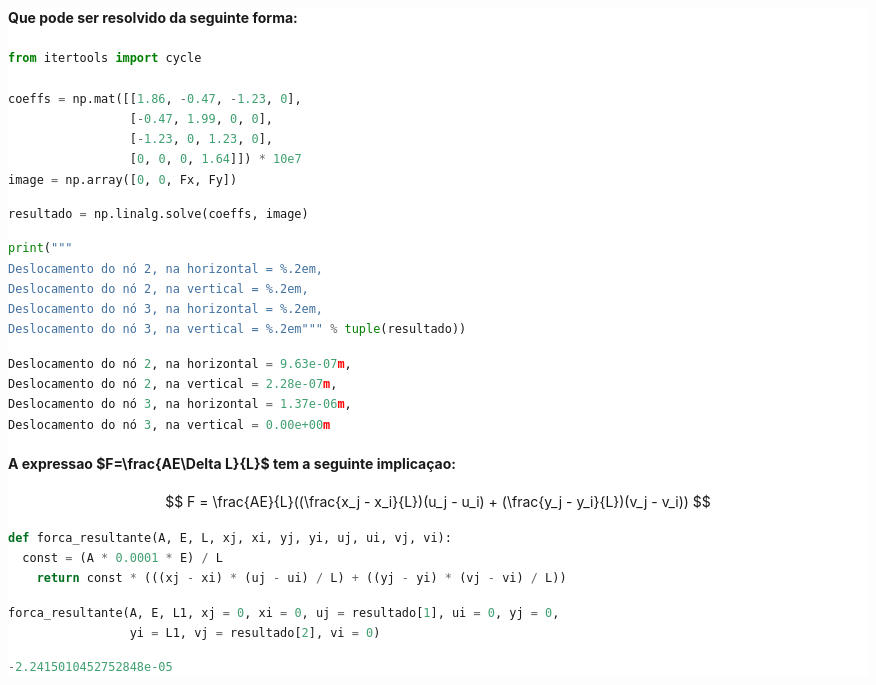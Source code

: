 #### Que pode ser resolvido da seguinte forma:

```python
from itertools import cycle

coeffs = np.mat([[1.86, -0.47, -1.23, 0],
                 [-0.47, 1.99, 0, 0],
                 [-1.23, 0, 1.23, 0],
                 [0, 0, 0, 1.64]]) * 10e7
image = np.array([0, 0, Fx, Fy])
```

```python
resultado = np.linalg.solve(coeffs, image)
```

```python
print("""
Deslocamento do nó 2, na horizontal = %.2em,
Deslocamento do nó 2, na vertical = %.2em,
Deslocamento do nó 3, na horizontal = %.2em,
Deslocamento do nó 3, na vertical = %.2em""" % tuple(resultado))
```

```python
Deslocamento do nó 2, na horizontal = 9.63e-07m,
Deslocamento do nó 2, na vertical = 2.28e-07m,
Deslocamento do nó 3, na horizontal = 1.37e-06m,
Deslocamento do nó 3, na vertical = 0.00e+00m
```

#### A expressao $F=\frac{AE\Delta L}{L}$ tem a seguinte implicaçao:

$$
F = \frac{AE}{L}((\frac{x_j - x_i}{L})(u_j - u_i) + (\frac{y_j - y_i}{L})(v_j - v_i))
$$

```python
def forca_resultante(A, E, L, xj, xi, yj, yi, uj, ui, vj, vi):
  const = (A * 0.0001 * E) / L
    return const * (((xj - xi) * (uj - ui) / L) + ((yj - yi) * (vj - vi) / L))
```

```python
forca_resultante(A, E, L1, xj = 0, xi = 0, uj = resultado[1], ui = 0, yj = 0,
                 yi = L1, vj = resultado[2], vi = 0)
```

```python
-2.2415010452752848e-05
```
